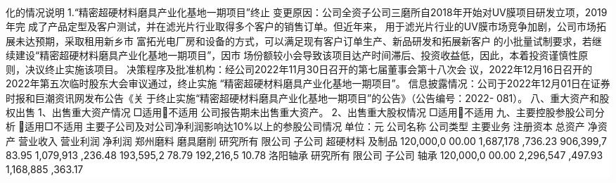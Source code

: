 化的情况说明
1.“精密超硬材料磨具产业化基地一期项目”终止
变更原因：公司全资子公司三磨所自2018年开始对UV膜项目研发立项，2019年完
成了产品定型及客户测试，并在滤光片行业取得多个客户的销售订单。但近年来，
用于滤光片行业的UV膜市场竞争加剧，公司市场拓展未达预期，采取租用新乡市
富拓光电厂房和设备的方式，可以满足现有客户订单生产、新品研发和拓展新客户
的小批量试制要求，若继续建设“精密超硬材料磨具产业化基地一期项目”，因市
场份额较小会导致该项目达产时间滞后、投资收益低，因此，本着投资谨慎性原
则，决议终止实施该项目。
决策程序及批准机构：经公司2022年11月30日召开的第七届董事会第十八次会
议，2022年12月16日召开的2022年第五次临时股东大会审议通过，终止实施
“精密超硬材料磨具产业化基地一期项目”。
信息披露情况：公司于2022年12月01日在证券时报和巨潮资讯网发布公告《关
于终止实施“精密超硬材料磨具产业化基地一期项目”的公告》（公告编号：2022-
081）。
八、重大资产和股权出售
1、出售重大资产情况
□适用不适用
公司报告期未出售重大资产。
2、出售重大股权情况
□适用不适用
九、主要控股参股公司分析
适用□不适用
主要子公司及对公司净利润影响达10%以上的参股公司情况
单位：元
公司名称
公司类型
主要业务
注册资本
总资产
净资产
营业收入
营业利润
净利润
郑州磨料
磨具磨削
研究所有
限公司
子公司
超硬材料
及制品
120,000,0
00.00
1,687,178
,736.23
906,399,7
83.95
1,079,913
,236.48
193,595,2
78.79
192,216,5
10.78
洛阳轴承
研究所有
限公司
子公司
轴承
120,000,0
00.00
2,296,547
,497.93
1,168,885
,363.17